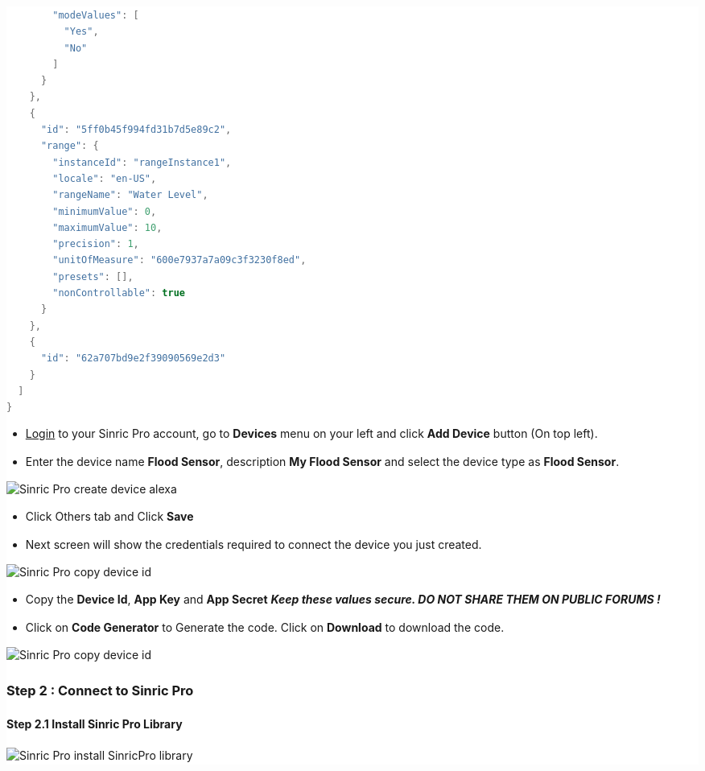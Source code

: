 ```cpp
        "modeValues": [
          "Yes",
          "No"
        ]
      }
    },
    {
      "id": "5ff0b45f994fd31b7d5e89c2",
      "range": {
        "instanceId": "rangeInstance1",
        "locale": "en-US",
        "rangeName": "Water Level",
        "minimumValue": 0,
        "maximumValue": 10,
        "precision": 1,
        "unitOfMeasure": "600e7937a7a09c3f3230f8ed",
        "presets": [],
        "nonControllable": true
      }
    },
    {
      "id": "62a707bd9e2f39090569e2d3"
    }
  ]
}

```

* [Login](http://portal.sinric.pro) to your Sinric Pro account, go to **Devices** menu on your left and click **Add Device** button (On top left).

* Enter the device name **Flood Sensor**, description **My Flood Sensor** and select the device type as **Flood Sensor**.

![Sinric Pro create device alexa](https://help.sinric.pro/public/img/sinricpro-water-sensor-device-new-device-info.png)

* Click Others tab and Click **Save**

* Next screen will show the credentials required to connect the device you just created.

![Sinric Pro copy device id](https://help.sinric.pro/public/img/sinric-pro-create-custom-device-keys.png)

* Copy the **Device Id**, **App Key** and **App Secret** ***Keep these values secure. DO NOT SHARE THEM ON PUBLIC FORUMS !***

* Click on **Code Generator** to Generate the code. Click on **Download** to download the code.

![Sinric Pro copy device id](https://help.sinric.pro/public/img/sinric-pro-create-custom-device-code-download.png)
 

### Step 2 : Connect to Sinric Pro 
#### Step 2.1 Install Sinric Pro Library
![Sinric Pro install SinricPro library](https://help.sinric.pro/public/img/sinricpro_arduinoIDE-library-manager.png)
